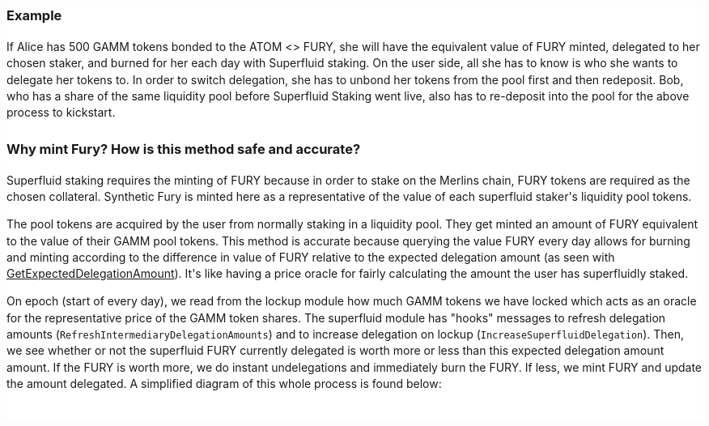 ### Example

If Alice has 500 GAMM tokens bonded to the ATOM \<\> FURY, she will have
the equivalent value of FURY minted, delegated to her chosen staker, and
burned for her each day with Superfluid staking. On the user side, all
she has to know is who she wants to delegate her tokens to. In order to
switch delegation, she has to unbond her tokens from the pool first and
then redeposit. Bob, who has a share of the same liquidity pool before
Superfluid Staking went live, also has to re-deposit into the pool for
the above process to kickstart.

### Why mint Fury? How is this method safe and accurate?

Superfluid staking requires the minting of FURY because in order to
stake on the Merlins chain, FURY tokens are required as the chosen
collateral. Synthetic Fury is minted here as a representative of the
value of each superfluid staker's liquidity pool tokens.

The pool tokens are acquired by the user from normally staking in a
liquidity pool. They get minted an amount of FURY equivalent to the
value of their GAMM pool tokens. This method is accurate because
querying the value FURY every day allows for burning and minting
according to the difference in value of FURY relative to the expected
delegation amount (as seen with
[GetExpectedDelegationAmount](https://github.com/merlins-labs/merlins/blob/main/x/superfluid/keeper/stake.go)).
It's like having a price oracle for fairly calculating the amount the
user has superfluidly staked.

On epoch (start of every day), we read from the lockup module how much
GAMM tokens we have locked which acts as an oracle for the
representative price of the GAMM token shares. The superfluid module has
"hooks" messages to refresh delegation amounts
(`RefreshIntermediaryDelegationAmounts`) and to increase delegation on
lockup (`IncreaseSuperfluidDelegation`). Then, we see whether or not the
superfluid FURY currently delegated is worth more or less than this
expected delegation amount amount. If the FURY is worth more, we do
instant undelegations and immediately burn the FURY. If less, we mint
FURY and update the amount delegated. A simplified diagram of this whole
process is found below:

<br/>

<p style="text-align:center;">
